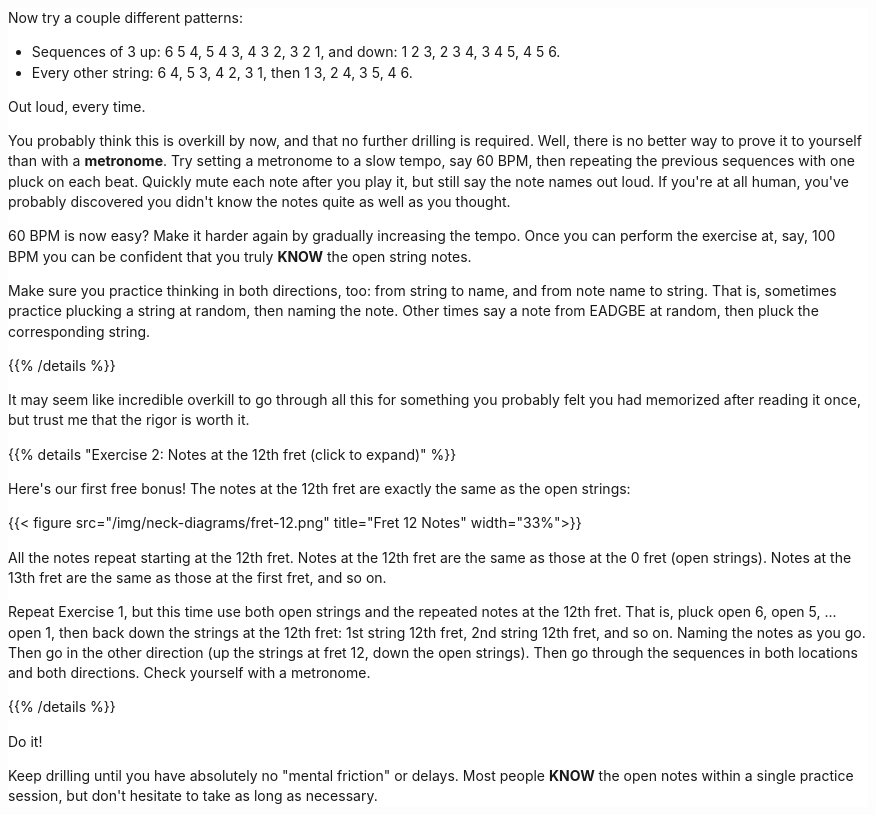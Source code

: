 <p>Now try a couple different patterns:</p>

<ul>
  <li>Sequences of 3 up: 6 5 4, 5 4 3, 4 3 2, 3 2 1, and down: 1 2 3, 2 3 4, 3 4 5, 4 5 6.</li>
  <li>Every other string: 6 4, 5 3, 4 2, 3 1, then 1 3, 2 4, 3 5, 4 6.</li>
</ul>

<p>Out loud, every time.</p>

<p>You probably think this is overkill by now, and that no further drilling is required. Well, there is no better way to prove it to yourself than with a <strong>metronome</strong>. Try setting a metronome to a slow tempo, say 60 BPM, then repeating the previous sequences with one pluck on each beat. Quickly mute each note after you play it, but still say the note names out loud. If you're at all human, you've probably discovered you didn't know the notes quite as well as you thought.</p>

<p>60 BPM is now easy? Make it harder again by gradually increasing the tempo. Once you can perform the exercise at, say, 100 BPM you can be confident that you truly <strong>KNOW</strong> the open string notes.
</p>

<p>Make sure you practice thinking in both directions, too: from string to name, and from note name to string. That is, sometimes practice plucking a string at random, then naming the note. Other times say a note from EADGBE at random, then pluck the corresponding string.</p>
</div>
{{% /details %}}

It may seem like incredible overkill to go through all this for something you probably felt you had memorized after reading it once, but trust me that the rigor is worth it.


<p></p>
{{% details "Exercise 2: Notes at the 12th fret (click to expand)" %}}
<div class="bg-info">
<p>Here's our first free bonus! The notes at the 12th fret are exactly the same as the open strings:</p>

<div class="text-center">
  {{< figure src="/img/neck-diagrams/fret-12.png" title="Fret 12 Notes" width="33%">}}
</div>

<p>All the notes repeat starting at the 12th fret. Notes at the 12th fret are the same as those at the 0 fret (open strings). Notes at the 13th fret are the same as those at the first fret, and so on.</p>

<p>Repeat Exercise 1, but this time use both open strings and the repeated notes at the 12th fret. That is, pluck open 6, open 5, ... open 1, then back down the strings at the 12th fret: 1st string 12th fret, 2nd string 12th fret, and so on. Naming the notes as you go. Then go in the other direction (up the strings at fret 12, down the open strings). Then go through the sequences in both locations and both directions. Check yourself with a metronome.</p>
</div>
{{% /details %}}

Do it!

Keep drilling until you have absolutely no "mental friction" or delays. Most people **KNOW** the open notes within a single practice session, but don't hesitate to take as long as necessary.
